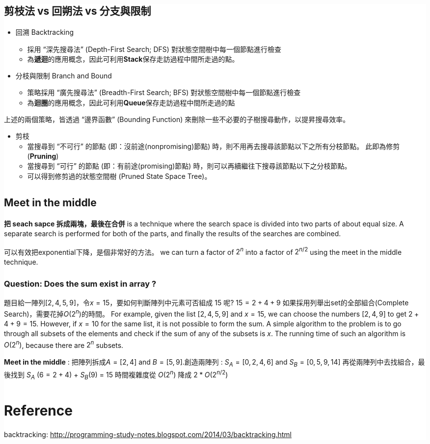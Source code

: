 ## 剪枝法 vs 回朔法 vs 分支與限制
- 回溯 Backtracking
    - 採用 “深先搜尋法” (Depth-First Search; DFS)  對狀態空間樹中每一個節點進行檢查
    - 為**遞迴**的應用概念，因此可利用**Stack**保存走訪過程中間所走過的點。

- 分枝與限制 Branch and Bound
    - 策略採用 “廣先搜尋法” (Breadth-First Search; BFS) 對狀態空間樹中每一個節點進行檢查
    - 為**迴圈**的應用概念，因此可利用**Queue**保存走訪過程中間所走過的點


上述的兩個策略，皆透過 “邊界函數” (Bounding Function) 來刪除一些不必要的子樹搜尋動作，以提昇搜尋效率。

- 剪枝
    - 當搜尋到 “不可行” 的節點 (即：沒前途(nonpromising)節點) 時，則不用再去搜尋該節點以下之所有分枝節點。 此即為修剪 (**Pruning**)
    - 當搜尋到 “可行” 的節點 (即：有前途(promising)節點) 時，則可以再續繼往下搜尋該節點以下之分枝節點。
    - 可以得到修剪過的狀態空間樹 (Pruned State Space Tree)。


## Meet in the middle
**把 seach sapce 拆成兩塊，最後在合併**
is a technique
where the search space is divided into
two parts of about equal size.
A separate search is performed
for both of the parts,
and finally the results of the searches are combined.

可以有效把exponential下降，是個非常好的方法。
we can turn a factor of $2^n$
into a factor of $2^{n/2}$ using the meet in the
middle technique.

### Question: Does the sum exist in array ?
題目給一陣列$[2,4,5,9]$，令$x=15$，要如何判斷陣列中元素可否組成 $15$ 呢?
$15 = 2 + 4 + 9$
如果採用列舉出set的全部組合(Complete Search)，需要花掉$O(2^n)$的時間。
For example, given the list $[2,4,5,9]$ and $x=15$,
we can choose the numbers $[2,4,9]$ to get $2+4+9=15$.
However, if $x=10$ for the same list,
it is not possible to form the sum.
A simple algorithm to the problem is to
go through all subsets of the elements and
check if the sum of any of the subsets is $x$.
The running time of such an algorithm is $O(2^n)$,
because there are $2^n$ subsets.

**Meet in the middle** : 把陣列拆成$A=[2,4]$ and $B=[5,9]$.創造兩陣列 :
$S_A=[0,2,4,6]$ and $S_B=[0,5,9,14]$
再從兩陣列中去找組合，最後找到 $S_A$ ($6 = 2 +4$) + $S_B$($9$) = 15
時間複雜度從 $O(2^n)$ 降成 $2*O(2^{n/2})$
# Reference
backtracking:
http://programming-study-notes.blogspot.com/2014/03/backtracking.html
